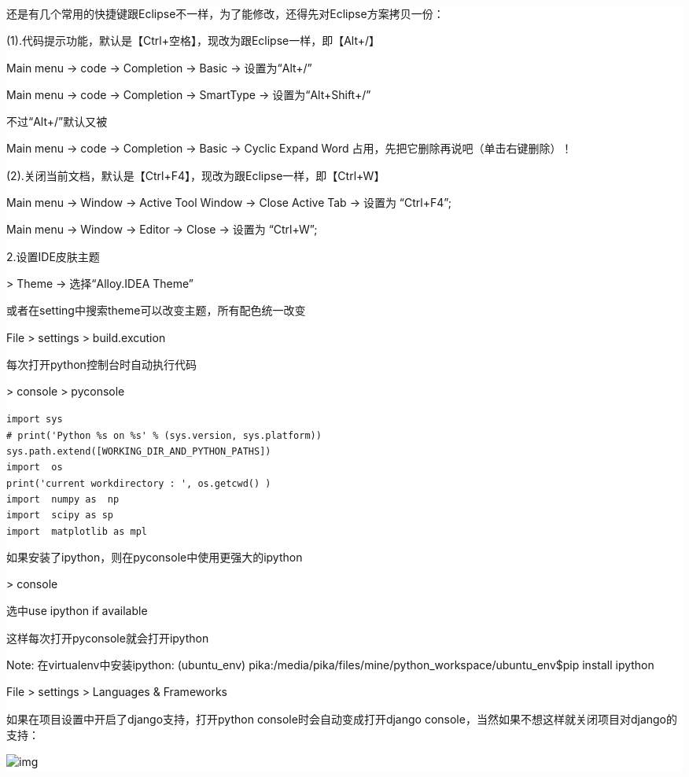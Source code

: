   还是有几个常用的快捷键跟Eclipse不一样，为了能修改，还得先对Eclipse方案拷贝一份： 

  (1).代码提示功能，默认是【Ctrl+空格】，现改为跟Eclipse一样，即【Alt+/】

  Main menu -> code -> Completion -> Basic -> 设置为“Alt+/”

  Main menu -> code -> Completion -> SmartType -> 设置为“Alt+Shift+/”

  不过“Alt+/”默认又被 

  Main menu -> code -> Completion -> Basic -> Cyclic Expand Word 占用，先把它删除再说吧（单击右键删除）！

  (2).关闭当前文档，默认是【Ctrl+F4】，现改为跟Eclipse一样，即【Ctrl+W】

  Main menu -> Window -> Active Tool Window -> Close Active Tab -> 设置为 “Ctrl+F4”;

  Main menu -> Window -> Editor -> Close -> 设置为 “Ctrl+W”;

2.设置IDE皮肤主题

 

 \> Theme -> 选择“Alloy.IDEA Theme”

  或者在setting中搜索theme可以改变主题，所有配色统一改变

File > settings > build.excution

每次打开python控制台时自动执行代码

\> console > pyconsole

```
import sys
# print('Python %s on %s' % (sys.version, sys.platform))
sys.path.extend([WORKING_DIR_AND_PYTHON_PATHS])
import  os
print('current workdirectory : ', os.getcwd() )
import  numpy as  np
import  scipy as sp
import  matplotlib as mpl
```

如果安装了ipython，则在pyconsole中使用更强大的ipython

\> console

选中use ipython if available

这样每次打开pyconsole就会打开ipython

Note: 在virtualenv中安装ipython: (ubuntu_env) pika:/media/pika/files/mine/python_workspace/ubuntu_env$pip install ipython

 

File > settings > Languages & Frameworks

 

如果在项目设置中开启了django支持，打开python console时会自动变成打开django console，当然如果不想这样就关闭项目对django的支持：

![img](..\File\Photo\Pycharm设置\django.png)
